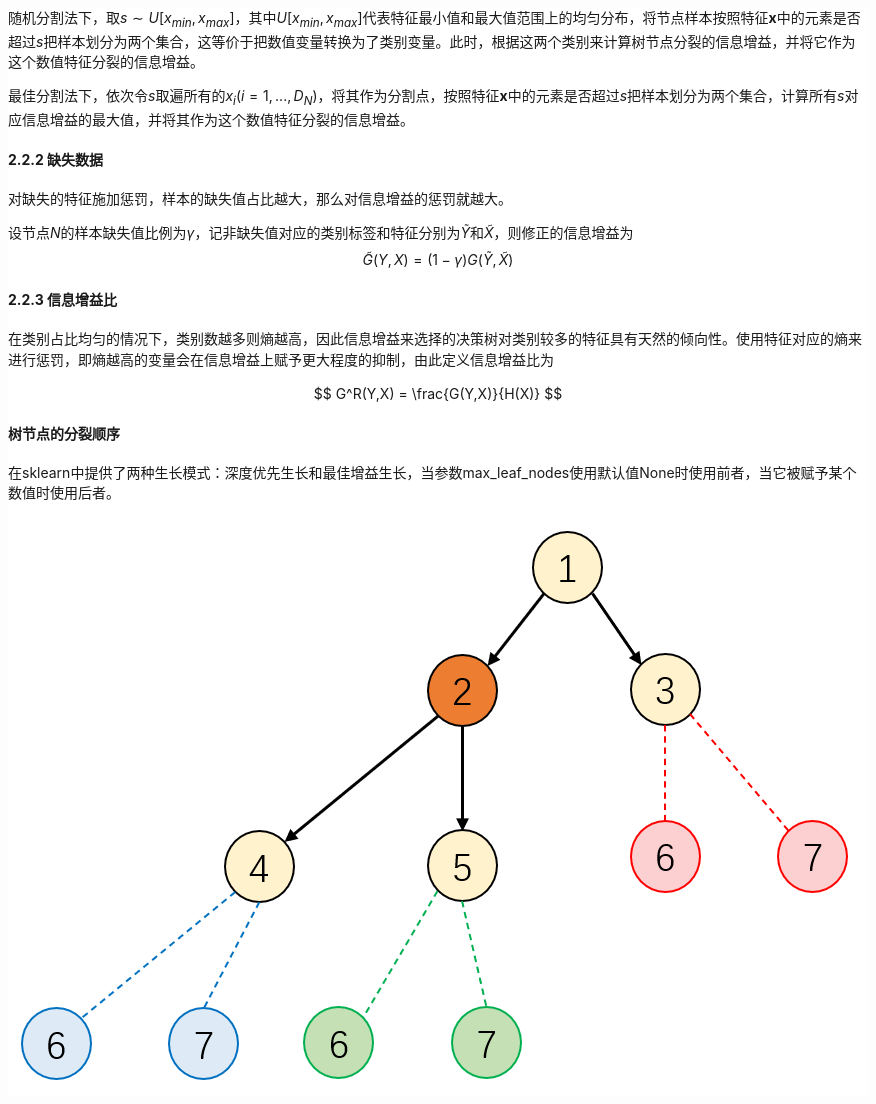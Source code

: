 随机分割法下，取$s\sim U[x_{min}, x_{max}]$，其中$U[x_{min}, x_{max}]$代表特征最小值和最大值范围上的均匀分布，将节点样本按照特征$\mathbf{x}$中的元素是否超过$s$把样本划分为两个集合，这等价于把数值变量转换为了类别变量。此时，根据这两个类别来计算树节点分裂的信息增益，并将它作为这个数值特征分裂的信息增益。

最佳分割法下，依次令$s$取遍所有的$x_i(i=1,...,D_N)$，将其作为分割点，按照特征$\mathbf{x}$中的元素是否超过$s$把样本划分为两个集合，计算所有$s$对应信息增益的最大值，并将其作为这个数值特征分裂的信息增益。
#### 2.2.2 缺失数据
对缺失的特征施加惩罚，样本的缺失值占比越大，那么对信息增益的惩罚就越大。

设节点$N$的样本缺失值比例为$\gamma$，记非缺失值对应的类别标签和特征分别为$\tilde{Y}$和$\tilde{X}$，则修正的信息增益为
$$
\tilde{G}(Y,X) = (1-\gamma)G(\tilde{Y},\tilde{X})
$$
#### 2.2.3 信息增益比
在类别占比均匀的情况下，类别数越多则熵越高，因此信息增益来选择的决策树对类别较多的特征具有天然的倾向性。使用特征对应的熵来进行惩罚，即熵越高的变量会在信息增益上赋予更大程度的抑制，由此定义信息增益比为

$$
G^R(Y,X) = \frac{G(Y,X)}{H(X)}
$$

#### 树节点的分裂顺序

在sklearn中提供了两种生长模式：深度优先生长和最佳增益生长，当参数max_leaf_nodes使用默认值None时使用前者，当它被赋予某个数值时使用后者。

![树节点的分裂](./picture/tree_pic1.png)
